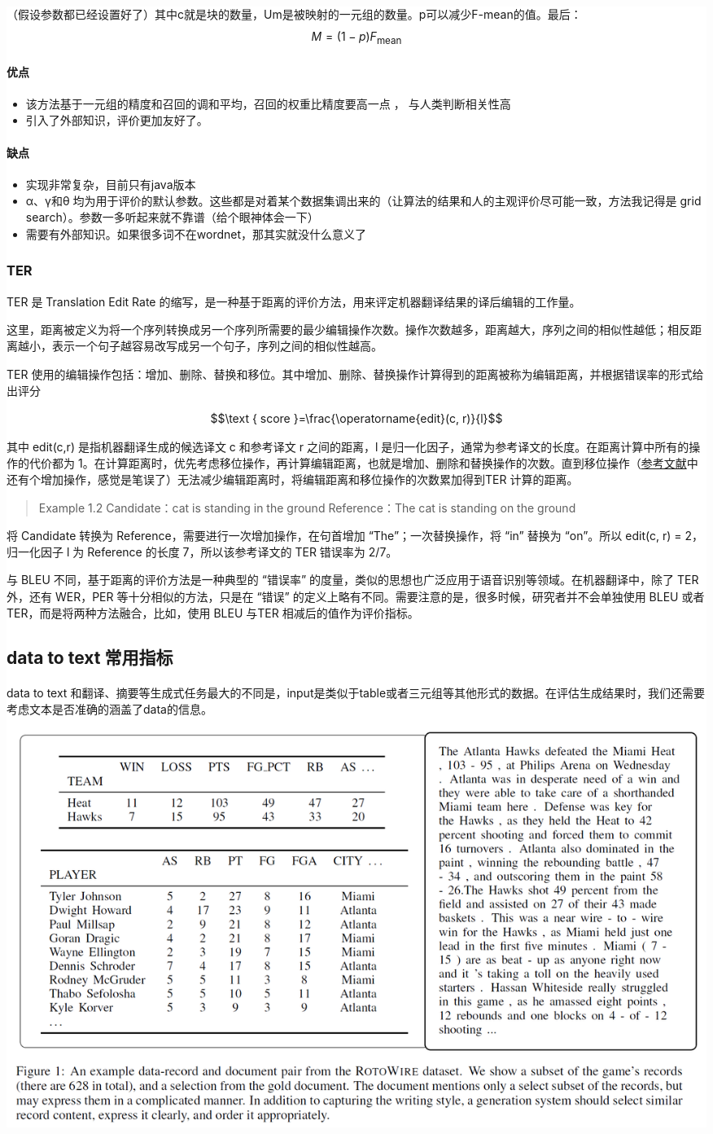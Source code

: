 （假设参数都已经设置好了）其中c就是块的数量，Um是被映射的一元组的数量。p可以减少F-mean的值。最后：
$$M=(1-p) F_{\text {mean}}$$

#### 优点
- 该方法基于一元组的精度和召回的调和平均，召回的权重比精度要高一点 ， 与人类判断相关性高
- 引入了外部知识，评价更加友好了。
#### 缺点
- 实现非常复杂，目前只有java版本
- α、γ和θ 均为用于评价的默认参数。这些都是对着某个数据集调出来的（让算法的结果和人的主观评价尽可能一致，方法我记得是 grid search）。参数一多听起来就不靠谱（给个眼神体会一下）
- 需要有外部知识。如果很多词不在wordnet，那其实就没什么意义了

### TER
TER 是 Translation Edit Rate 的缩写，是一种基于距离的评价方法，用来评定机器翻译结果的译后编辑的工作量。

这里，距离被定义为将一个序列转换成另一个序列所需要的最少编辑操作次数。操作次数越多，距离越大，序列之间的相似性越低；相反距离越小，表示一个句子越容易改写成另一个句子，序列之间的相似性越高。

TER 使用的编辑操作包括：增加、删除、替换和移位。其中增加、删除、替换操作计算得到的距离被称为编辑距离，并根据错误率的形式给出评分

$$\text { score }=\frac{\operatorname{edit}(c, r)}{l}$$

其中 edit(c,r) 是指机器翻译生成的候选译文 c 和参考译文 r 之间的距离，l 是归一化因子，通常为参考译文的长度。在距离计算中所有的操作的代价都为 1。在计算距离时，优先考虑移位操作，再计算编辑距离，也就是增加、删除和替换操作的次数。直到移位操作（[参考文献](https://opensource.niutrans.com/mtbook/section1-5.html)中还有个增加操作，感觉是笔误了）无法减少编辑距离时，将编辑距离和移位操作的次数累加得到TER 计算的距离。

> Example 1.2 
Candidate：cat is standing in the ground
Reference：The cat is standing on the ground

将 Candidate 转换为 Reference，需要进行一次增加操作，在句首增加 “The”；一次替换操作，将 “in” 替换为 “on”。所以 edit(c, r) = 2，归一化因子 l 为 Reference 的长度 7，所以该参考译文的 TER 错误率为 2/7。

与 BLEU 不同，基于距离的评价方法是一种典型的 “错误率” 的度量，类似的思想也广泛应用于语音识别等领域。在机器翻译中，除了 TER 外，还有 WER，PER 等十分相似的方法，只是在 “错误” 的定义上略有不同。需要注意的是，很多时候，研究者并不会单独使用 BLEU 或者 TER，而是将两种方法融合，比如，使用 BLEU 与TER 相减后的值作为评价指标。

## data to text 常用指标

data to text 和翻译、摘要等生成式任务最大的不同是，input是类似于table或者三元组等其他形式的数据。在评估生成结果时，我们还需要考虑文本是否准确的涵盖了data的信息。

![](2020-06-12-14-56-58.png)
